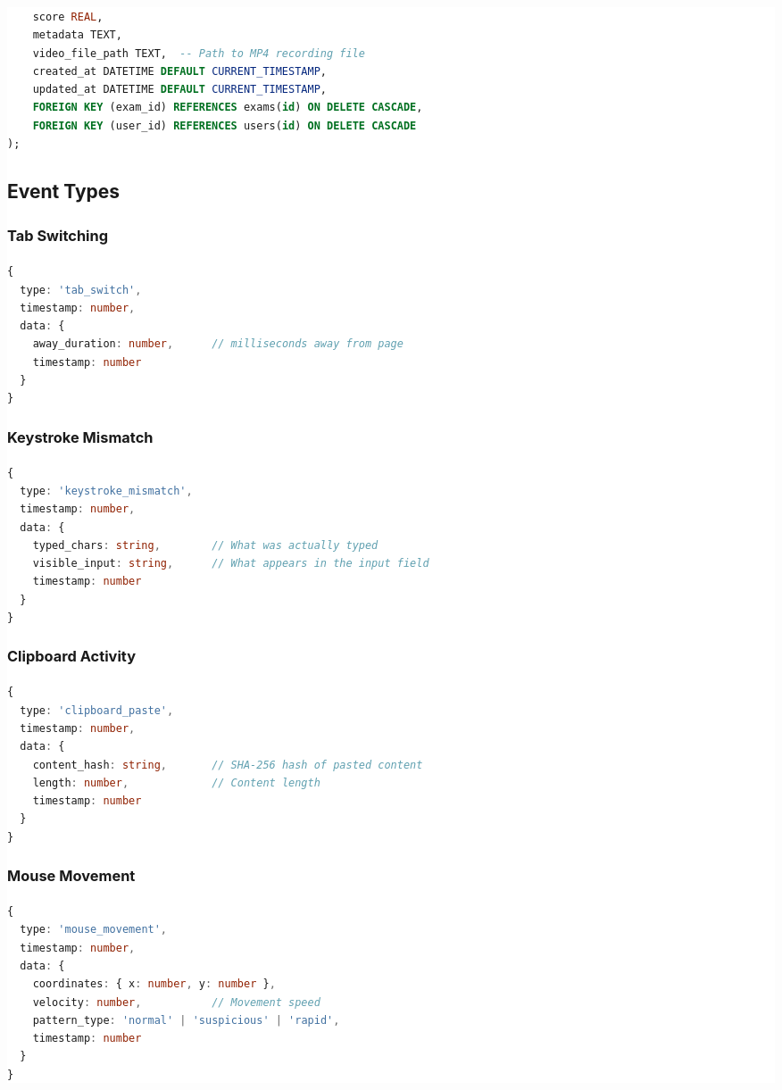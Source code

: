 ```sql
    score REAL,
    metadata TEXT,
    video_file_path TEXT,  -- Path to MP4 recording file
    created_at DATETIME DEFAULT CURRENT_TIMESTAMP,
    updated_at DATETIME DEFAULT CURRENT_TIMESTAMP,
    FOREIGN KEY (exam_id) REFERENCES exams(id) ON DELETE CASCADE,
    FOREIGN KEY (user_id) REFERENCES users(id) ON DELETE CASCADE
);
```

## Event Types

### Tab Switching
```typescript
{
  type: 'tab_switch',
  timestamp: number,
  data: {
    away_duration: number,      // milliseconds away from page
    timestamp: number
  }
}
```

### Keystroke Mismatch
```typescript
{
  type: 'keystroke_mismatch', 
  timestamp: number,
  data: {
    typed_chars: string,        // What was actually typed
    visible_input: string,      // What appears in the input field
    timestamp: number
  }
}
```

### Clipboard Activity  
```typescript
{
  type: 'clipboard_paste',
  timestamp: number,
  data: {
    content_hash: string,       // SHA-256 hash of pasted content
    length: number,             // Content length
    timestamp: number
  }
}
```

### Mouse Movement
```typescript
{
  type: 'mouse_movement',
  timestamp: number,
  data: {
    coordinates: { x: number, y: number },
    velocity: number,           // Movement speed
    pattern_type: 'normal' | 'suspicious' | 'rapid',
    timestamp: number
  }
}
```